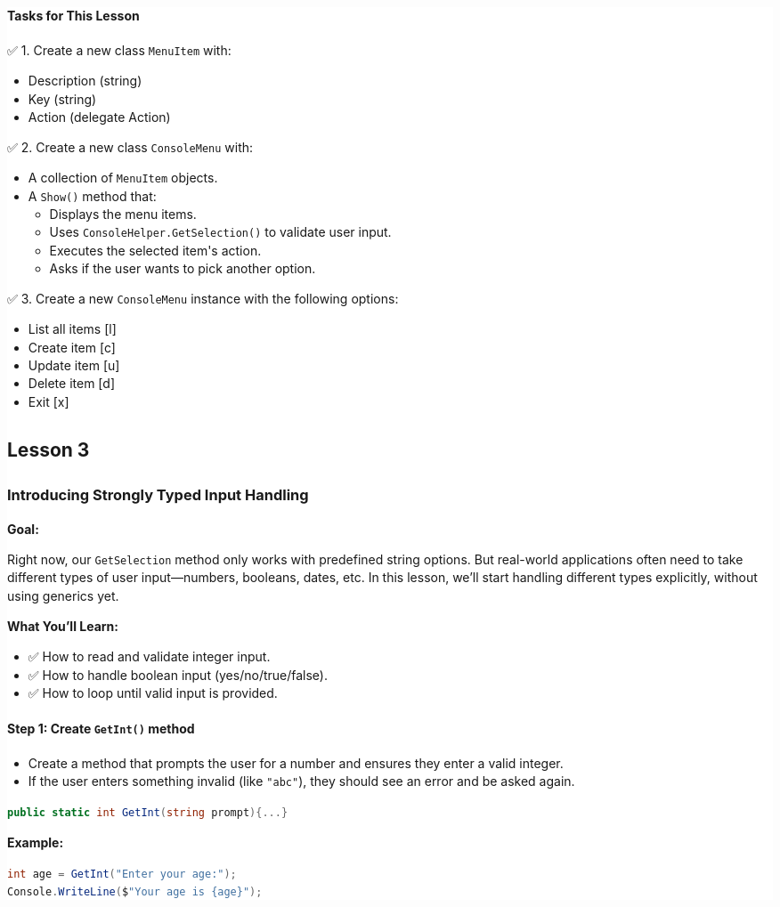 #### Tasks for This Lesson

✅ 1. Create a new class `MenuItem` with:

- Description (string)
- Key (string)
- Action (delegate Action)

✅ 2. Create a new class `ConsoleMenu` with:

- A collection of `MenuItem` objects.
- A `Show()` method that:
    - Displays the menu items.
    - Uses `ConsoleHelper.GetSelection()` to validate user input.
    - Executes the selected item's action.
    - Asks if the user wants to pick another option.

✅ 3. Create a new `ConsoleMenu` instance with the following options:

- List all items [l]
- Create item [c]
- Update item [u]
- Delete item [d]
- Exit [x]

## Lesson 3

### Introducing Strongly Typed Input Handling

**Goal:**

Right now, our `GetSelection` method only works with predefined string options. But real-world applications often need to take
different types of user input—numbers, booleans, dates, etc. In this lesson, we’ll start handling different types explicitly,
without using generics yet.

**What You’ll Learn:**

- ✅ How to read and validate integer input.
- ✅ How to handle boolean input (yes/no/true/false).
- ✅ How to loop until valid input is provided.

#### Step 1: Create `GetInt()` method

- Create a method that prompts the user for a number and ensures they enter a valid integer.
- If the user enters something invalid (like `"abc"`), they should see an error and be asked again.

```csharp
public static int GetInt(string prompt){...}
```

**Example:**

```csharp
int age = GetInt("Enter your age:");
Console.WriteLine($"Your age is {age}");
```
